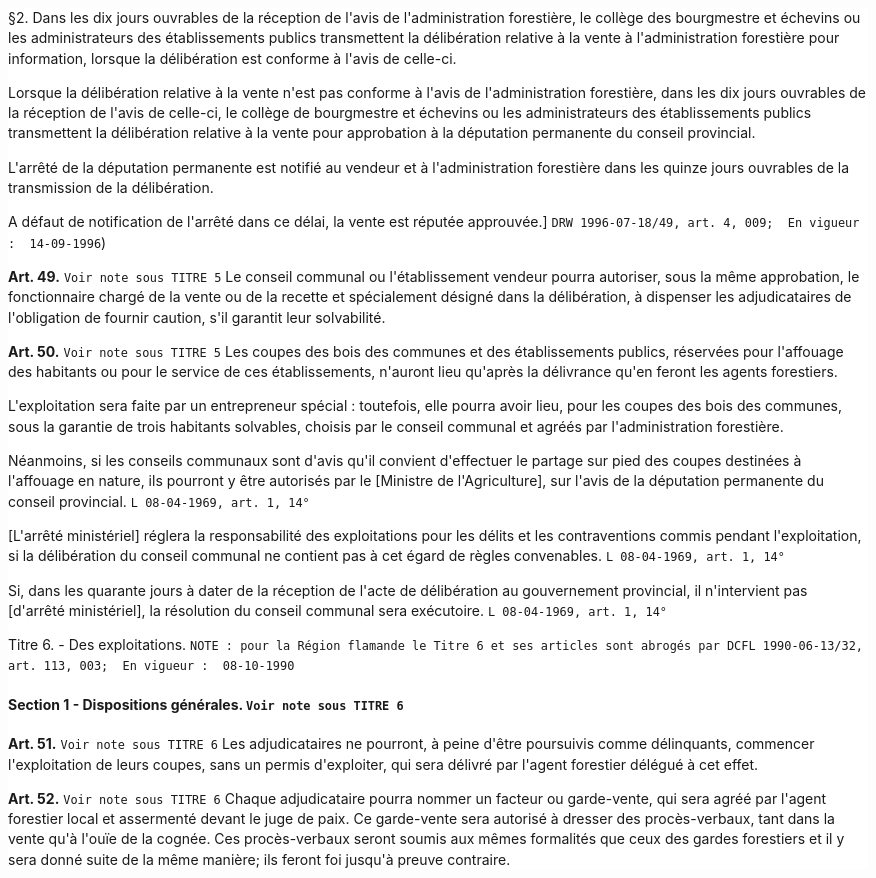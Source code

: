 
§2.  Dans les dix jours ouvrables de la réception de l'avis de l'administration forestière, le collège des bourgmestre et échevins ou les administrateurs des établissements publics transmettent la délibération relative à la vente à l'administration forestière pour information, lorsque la délibération est conforme à l'avis de celle-ci.

Lorsque la délibération relative à la vente n'est pas conforme à l'avis de l'administration forestière, dans les dix jours ouvrables de la réception de l'avis de celle-ci, le collège de bourgmestre et échevins ou les administrateurs des établissements publics transmettent la délibération relative à la vente pour approbation à la députation permanente du conseil provincial.

L'arrêté de la députation permanente est notifié au vendeur et à l'administration forestière dans les quinze jours ouvrables de la transmission de la délibération.

A défaut de notification de l'arrêté dans ce délai, la vente est réputée approuvée.] `DRW 1996-07-18/49, art. 4, 009;  En vigueur :  14-09-1996`)


**Art. 49.** `Voir note sous TITRE 5` Le conseil communal ou l'établissement vendeur pourra autoriser, sous la même approbation, le fonctionnaire chargé de la vente ou de la recette et spécialement désigné dans la délibération, à dispenser les adjudicataires de l'obligation de fournir caution, s'il garantit leur solvabilité.


**Art. 50.** `Voir note sous TITRE 5` Les coupes des bois des communes et des établissements publics, réservées pour l'affouage des habitants ou pour le service de ces établissements, n'auront lieu qu'après la délivrance qu'en feront les agents forestiers.

L'exploitation sera faite par un entrepreneur spécial : toutefois, elle pourra avoir lieu, pour les coupes des bois des communes, sous la garantie de trois habitants solvables, choisis par le conseil communal et agréés par l'administration forestière.

Néanmoins, si les conseils communaux sont d'avis qu'il convient d'effectuer le partage sur pied des coupes destinées à l'affouage en nature, ils pourront y être autorisés par le [Ministre de l'Agriculture], sur l'avis de la députation permanente du conseil provincial. `L 08-04-1969, art. 1, 14°`

[L'arrêté ministériel] réglera la responsabilité des exploitations pour les délits et les contraventions commis pendant l'exploitation, si la délibération du conseil communal ne contient pas à cet égard de règles convenables. `L 08-04-1969, art. 1, 14°`

Si, dans les quarante jours à dater de la réception de l'acte de délibération au gouvernement provincial, il n'intervient pas [d'arrêté ministériel], la résolution du conseil communal sera exécutoire. `L 08-04-1969, art. 1, 14°`


Titre 6. - Des exploitations. `NOTE : pour la Région flamande le Titre 6 et ses articles sont abrogés par DCFL 1990-06-13/32, art. 113, 003;  En vigueur :  08-10-1990`

#### Section 1  - Dispositions générales. `Voir note sous TITRE 6`


**Art. 51.** `Voir note sous TITRE 6` Les adjudicataires ne pourront, à peine d'être poursuivis comme délinquants, commencer l'exploitation de leurs coupes, sans un permis d'exploiter, qui sera délivré par l'agent forestier délégué à cet effet.


**Art. 52.** `Voir note sous TITRE 6` Chaque adjudicataire pourra nommer un facteur ou garde-vente, qui sera agréé par l'agent forestier local et assermenté devant le juge de paix. Ce garde-vente sera autorisé à dresser des procès-verbaux, tant dans la vente qu'à l'ouïe de la cognée. Ces procès-verbaux seront soumis aux mêmes formalités que ceux des gardes forestiers et il y sera donné suite de la même manière; ils feront foi jusqu'à preuve contraire.
